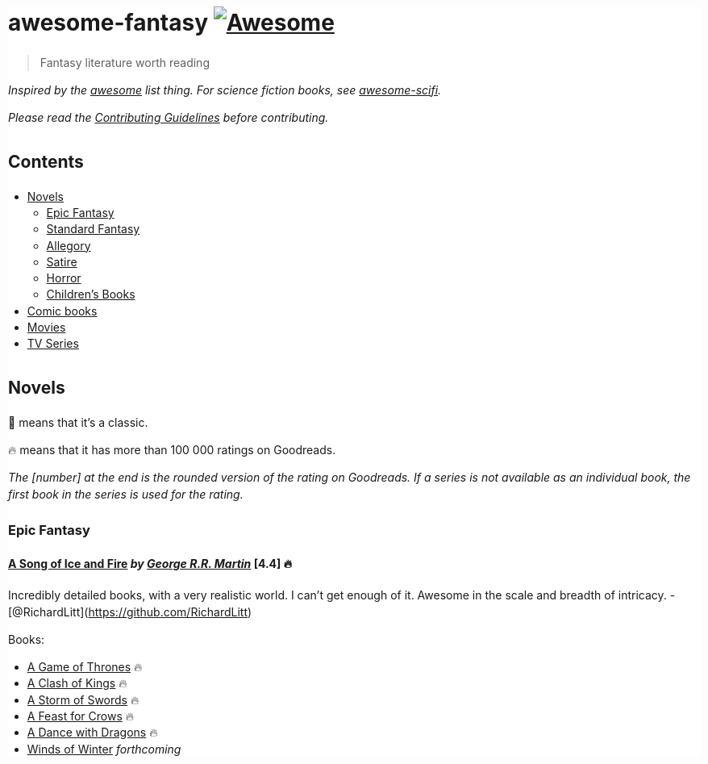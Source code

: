 awesome-fantasy [![Awesome](https://cdn.rawgit.com/sindresorhus/awesome/d7305f38d29fed78fa85652e3a63e154dd8e8829/media/badge.svg)](https://github.com/sindresorhus/awesome)
===========================================================================================================================================================================

> Fantasy literature worth reading

*Inspired by the [awesome](https://github.com/sindresorhus/awesome) list thing. For science fiction books, see [awesome-scifi](https://github.com/sindresorhus/awesome-scifi).*

*Please read the [Contributing Guidelines](contributing.md) before contributing.*

Contents
--------

-   [Novels](#novels)
    -   [Epic Fantasy](#epic-fantasy)
    -   [Standard Fantasy](#standard-fantasy)
    -   [Allegory](#allegory)
    -   [Satire](#satire)
    -   [Horror](#horror)
    -   [Children’s Books](#childrens-books)
-   [Comic books](#comic-books)
-   [Movies](#movies)
-   [TV Series](#tv-series)

Novels
------

:star2: means that it’s a classic.

:fire: means that it has more than 100 000 ratings on Goodreads.

*The \[number\] at the end is the rounded version of the rating on Goodreads. If a series is not available as an individual book, the first book in the series is used for the rating.*

### Epic Fantasy

#### [A Song of Ice and Fire](https://www.goodreads.com/series/43790-a-song-of-ice-and-fire) *by [George R.R. Martin](https://en.wikipedia.org/wiki/George_R._R._Martin)* \[4.4\] :fire:

Incredibly detailed books, with a very realistic world. I can’t get enough of it. Awesome in the scale and breadth of intricacy. - <span class="citation" data-cites="RichardLitt">\[@RichardLitt\]</span>(https://github.com/RichardLitt)

Books:

-   [A Game of Thrones](http://www.goodreads.com/book/show/13496.A_Game_of_Thrones) :fire:
-   [A Clash of Kings](http://www.goodreads.com/book/show/10572.A_Clash_of_Kings) :fire:
-   [A Storm of Swords](http://www.goodreads.com/book/show/62291.A_Storm_of_Swords) :fire:
-   [A Feast for Crows](http://www.goodreads.com/book/show/13497.A_Feast_for_Crows) :fire:
-   [A Dance with Dragons](http://www.goodreads.com/book/show/10664113-a-dance-with-dragons) :fire:
-   [Winds of Winter](http://www.goodreads.com/book/show/12111823-the-winds-of-winter) *forthcoming*
